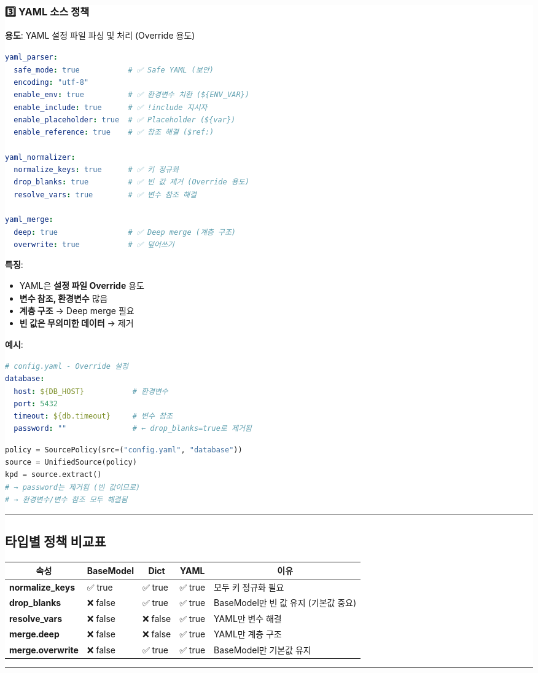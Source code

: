 ### 3️⃣ YAML 소스 정책

**용도**: YAML 설정 파일 파싱 및 처리 (Override 용도)

```yaml
yaml_parser:
  safe_mode: true           # ✅ Safe YAML (보안)
  encoding: "utf-8"
  enable_env: true          # ✅ 환경변수 치환 (${ENV_VAR})
  enable_include: true      # ✅ !include 지시자
  enable_placeholder: true  # ✅ Placeholder (${var})
  enable_reference: true    # ✅ 참조 해결 ($ref:)

yaml_normalizer:
  normalize_keys: true      # ✅ 키 정규화
  drop_blanks: true         # ✅ 빈 값 제거 (Override 용도)
  resolve_vars: true        # ✅ 변수 참조 해결

yaml_merge:
  deep: true                # ✅ Deep merge (계층 구조)
  overwrite: true           # ✅ 덮어쓰기
```

**특징**:
- YAML은 **설정 파일 Override** 용도
- **변수 참조, 환경변수** 많음
- **계층 구조** → Deep merge 필요
- **빈 값은 무의미한 데이터** → 제거

**예시**:
```yaml
# config.yaml - Override 설정
database:
  host: ${DB_HOST}           # 환경변수
  port: 5432
  timeout: ${db.timeout}     # 변수 참조
  password: ""               # ← drop_blanks=true로 제거됨
```

```python
policy = SourcePolicy(src=("config.yaml", "database"))
source = UnifiedSource(policy)
kpd = source.extract()
# → password는 제거됨 (빈 값이므로)
# → 환경변수/변수 참조 모두 해결됨
```

---

## 타입별 정책 비교표

| 속성 | BaseModel | Dict | YAML | 이유 |
|------|-----------|------|------|------|
| **normalize_keys** | ✅ true | ✅ true | ✅ true | 모두 키 정규화 필요 |
| **drop_blanks** | ❌ false | ✅ true | ✅ true | BaseModel만 빈 값 유지 (기본값 중요) |
| **resolve_vars** | ❌ false | ❌ false | ✅ true | YAML만 변수 해결 |
| **merge.deep** | ❌ false | ❌ false | ✅ true | YAML만 계층 구조 |
| **merge.overwrite** | ❌ false | ✅ true | ✅ true | BaseModel만 기본값 유지 |

---